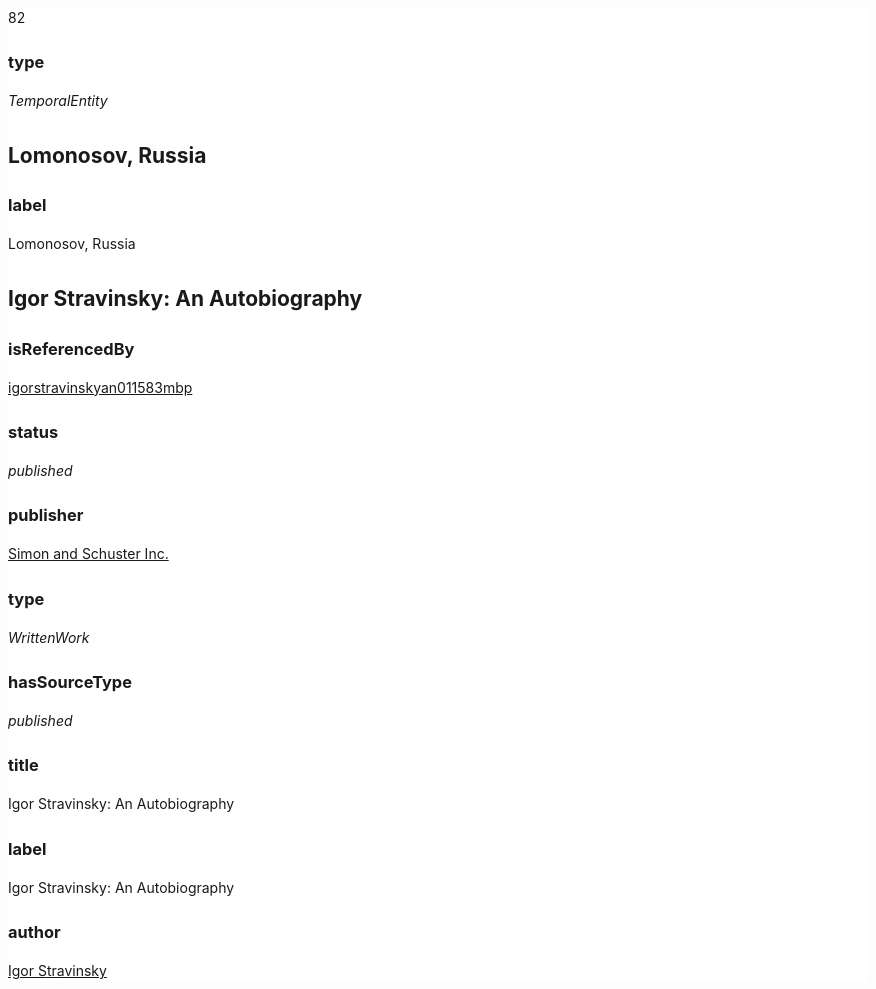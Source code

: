 
82

### type


*TemporalEntity*

## Lomonosov, Russia

### label


Lomonosov, Russia

## Igor Stravinsky: An Autobiography

### isReferencedBy


[igorstravinskyan011583mbp](#igorstravinskyan011583mbp)

### status


*published*

### publisher


[Simon and Schuster Inc.](#Simon-and-Schuster-Inc.)

### type


*WrittenWork*

### hasSourceType


*published*

### title


Igor Stravinsky: An Autobiography

### label


Igor Stravinsky: An Autobiography

### author


[Igor Stravinsky](#Igor-Stravinsky)
